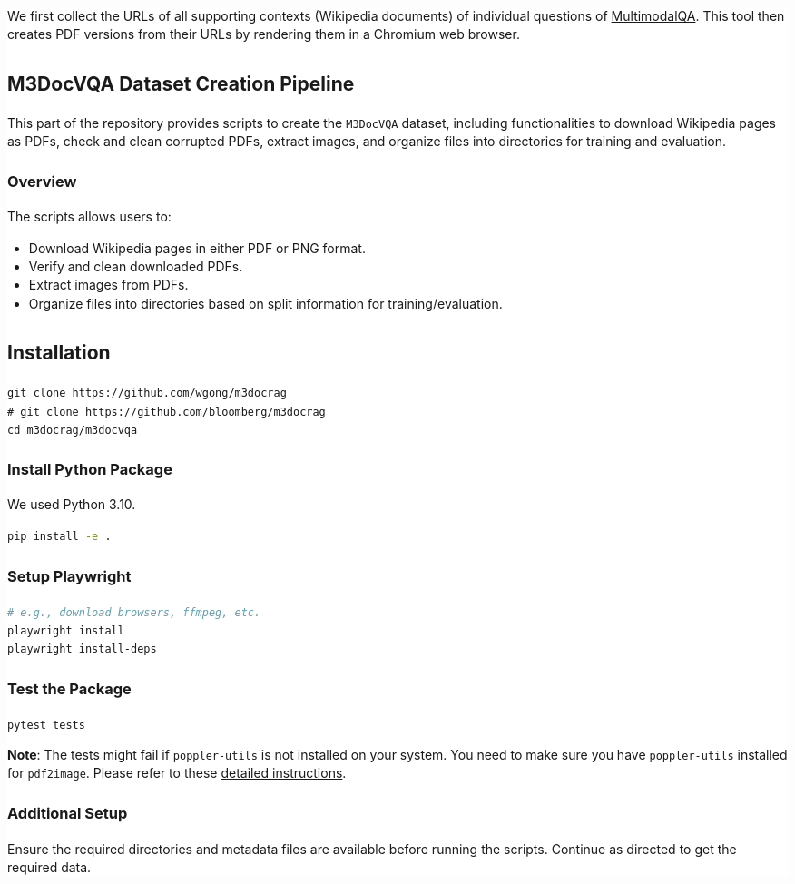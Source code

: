We first collect the URLs of all supporting contexts (Wikipedia documents) of individual questions of [MultimodalQA](https://github.com/allenai/multimodalqa). This tool then creates PDF versions from their URLs by rendering them in a Chromium web browser.

## M3DocVQA Dataset Creation Pipeline

This part of the repository provides scripts to create the `M3DocVQA` dataset, including functionalities to download Wikipedia pages as PDFs, check and clean corrupted PDFs, extract images, and organize files into directories for training and evaluation.

### Overview

The scripts allows users to:
- Download Wikipedia pages in either PDF or PNG format.
- Verify and clean downloaded PDFs.
- Extract images from PDFs.
- Organize files into directories based on split information for training/evaluation.

## Installation

```
git clone https://github.com/wgong/m3docrag
# git clone https://github.com/bloomberg/m3docrag
cd m3docrag/m3docvqa
```

### Install Python Package

We used Python 3.10.

```bash
pip install -e .
```

### Setup Playwright

```bash
# e.g., download browsers, ffmpeg, etc.
playwright install
playwright install-deps
```

### Test the Package
```bash
pytest tests
```

**Note**: The tests might fail if `poppler-utils` is not installed on your system. You need to make sure you have `poppler-utils` installed for `pdf2image`. Please refer to these [detailed instructions](https://pdf2image.readthedocs.io/en/latest/installation.html).

### Additional Setup
Ensure the required directories and metadata files are available before running the scripts. Continue as directed to get the required data.
